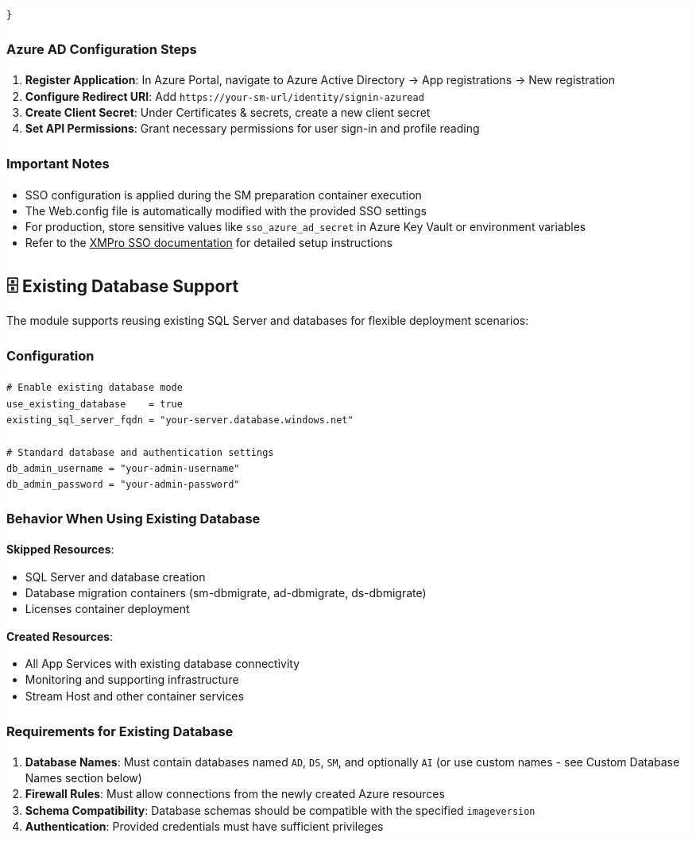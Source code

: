 ```hcl
}
```

### Azure AD Configuration Steps

1. **Register Application**: In Azure Portal, navigate to Azure Active Directory → App registrations → New registration
2. **Configure Redirect URI**: Add `https://your-sm-url/identity/signin-azuread`
3. **Create Client Secret**: Under Certificates & secrets, create a new client secret
4. **Set API Permissions**: Grant necessary permissions for user sign-in and profile reading

### Important Notes

- SSO configuration is applied during the SM preparation container execution
- The Web.config file is automatically modified with the provided SSO settings
- For production, store sensitive values like `sso_azure_ad_secret` in Azure Key Vault or environment variables
- Refer to the [XMPro SSO documentation](https://documentation.xmpro.com/4.4/src/installation/complete-installation/configure-sso-optional/sso-azure-ad.html) for detailed setup instructions

## 🗄️ Existing Database Support

The module supports reusing existing SQL Server and databases for flexible deployment scenarios:

### Configuration

```hcl
# Enable existing database mode
use_existing_database    = true
existing_sql_server_fqdn = "your-server.database.windows.net"

# Standard database and authentication settings
db_admin_username = "your-admin-username"
db_admin_password = "your-admin-password"
```

### Behavior When Using Existing Database

**Skipped Resources**:
- SQL Server and database creation
- Database migration containers (sm-dbmigrate, ad-dbmigrate, ds-dbmigrate)
- Licenses container deployment

**Created Resources**:
- All App Services with existing database connectivity
- Monitoring and supporting infrastructure
- Stream Host and other container services

### Requirements for Existing Database

1. **Database Names**: Must contain databases named `AD`, `DS`, `SM`, and optionally `AI` (or use custom names - see Custom Database Names section below)
2. **Firewall Rules**: Must allow connections from the newly created Azure resources
3. **Schema Compatibility**: Database schemas should be compatible with the specified `imageversion`
4. **Authentication**: Provided credentials must have sufficient privileges
